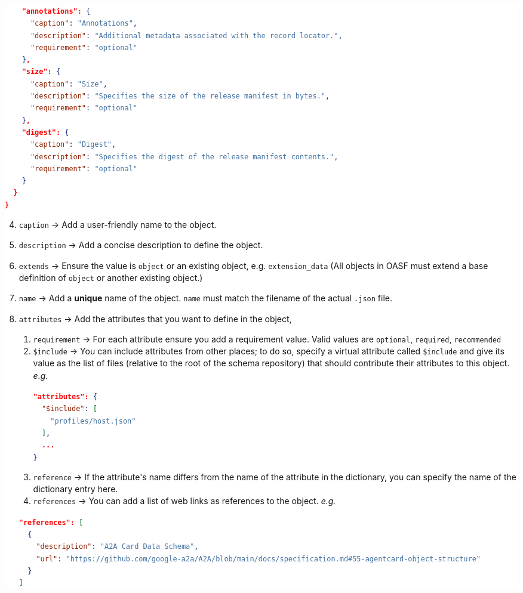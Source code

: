    ```json
       "annotations": {
         "caption": "Annotations",
         "description": "Additional metadata associated with the record locator.",
         "requirement": "optional"
       },
       "size": {
         "caption": "Size",
         "description": "Specifies the size of the release manifest in bytes.",
         "requirement": "optional"
       },
       "digest": {
         "caption": "Digest",
         "description": "Specifies the digest of the release manifest contents.",
         "requirement": "optional"
       }
     }
   }
   ```

4. `caption` → Add a user-friendly name to the object.

5. `description` → Add a concise description to define the object.

6. `extends` → Ensure the value is `object` or an existing object, e.g.
   `extension_data` (All objects in OASF must extend a base definition of
   `object` or another existing object.)

7. `name` → Add a **unique** name of the object.
   `name` must match the filename of the actual `.json` file.

8. `attributes` → Add the attributes that you want to define in the object,
    1. `requirement` → For each attribute ensure you add a requirement value.
       Valid values are `optional`, `required`, `recommended`
    2. `$include` → You can include attributes from other places; to do so,
       specify a virtual attribute called `$include` and give its value as the
       list of files (relative to the root of the schema repository) that should
       contribute their attributes to this object.
       _e.g._
       ```json
       "attributes": {
         "$include": [
           "profiles/host.json"
         ],
         ...
       }
       ```
    3. `reference` → If the attribute's name differs from the name of the
       attribute in the dictionary, you can specify the name of the dictionary
       entry here.
    4. `references` → You can add a list of web links as references to the
       object.
       _e.g._
      ```json
      "references": [
        {
          "description": "A2A Card Data Schema",
          "url": "https://github.com/google-a2a/A2A/blob/main/docs/specification.md#55-agentcard-object-structure"
        }
      ]
      ```
